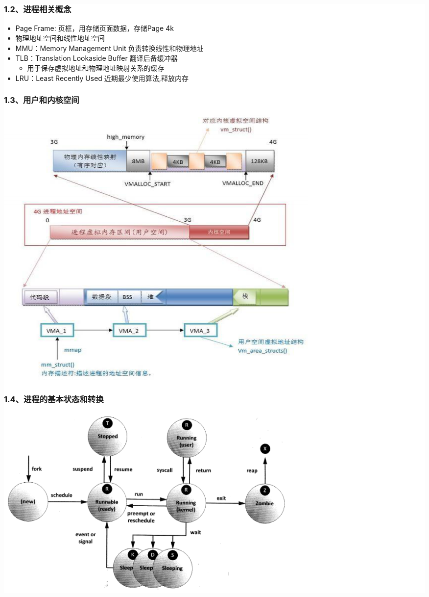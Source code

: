 ### 1.2、进程相关概念

- Page Frame: 页框，用存储页面数据，存储Page 4k
- 物理地址空间和线性地址空间
- MMU：Memory Management Unit 负责转换线性和物理地址
- TLB：Translation Lookaside Buffer 翻译后备缓冲器
    - 用于保存虚拟地址和物理地址映射关系的缓存
- LRU：Least Recently Used 近期最少使用算法,释放内存

### 1.3、用户和内核空间

![p2](./images/14-process/p2.png)

### 1.4、进程的基本状态和转换

![p3](./images/14-process/p3.png)
